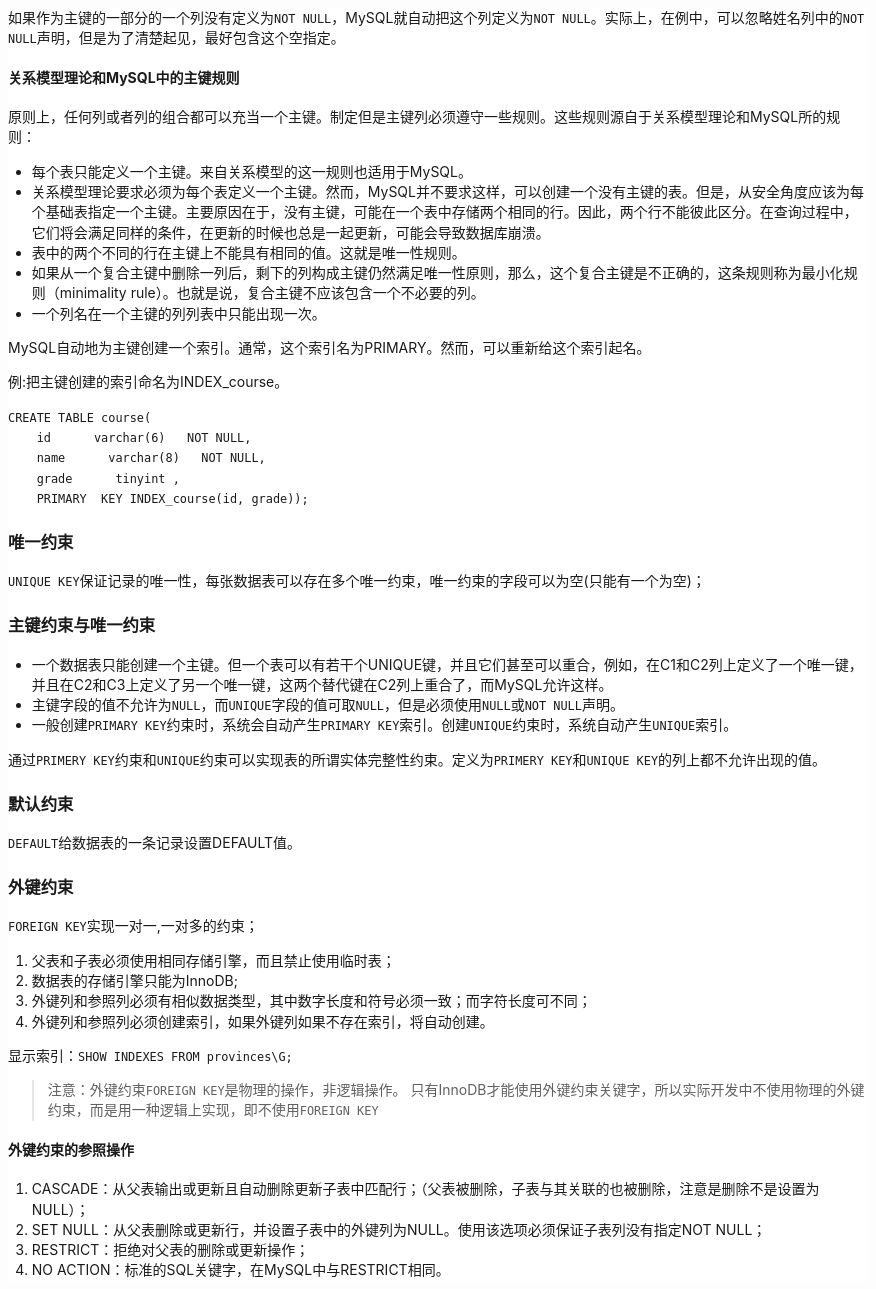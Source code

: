 如果作为主键的一部分的一个列没有定义为`NOT NULL`，MySQL就自动把这个列定义为`NOT NULL`。实际上，在例中，可以忽略姓名列中的`NOT NULL`声明，但是为了清楚起见，最好包含这个空指定。

#### 关系模型理论和MySQL中的主键规则
原则上，任何列或者列的组合都可以充当一个主键。制定但是主键列必须遵守一些规则。这些规则源自于关系模型理论和MySQL所的规则：
* 每个表只能定义一个主键。来自关系模型的这一规则也适用于MySQL。
* 关系模型理论要求必须为每个表定义一个主键。然而，MySQL并不要求这样，可以创建一个没有主键的表。但是，从安全角度应该为每个基础表指定一个主键。主要原因在于，没有主键，可能在一个表中存储两个相同的行。因此，两个行不能彼此区分。在查询过程中，它们将会满足同样的条件，在更新的时候也总是一起更新，可能会导致数据库崩溃。
* 表中的两个不同的行在主键上不能具有相同的值。这就是唯一性规则。
* 如果从一个复合主键中删除一列后，剩下的列构成主键仍然满足唯一性原则，那么，这个复合主键是不正确的，这条规则称为最小化规则（minimality rule）。也就是说，复合主键不应该包含一个不必要的列。
* 一个列名在一个主键的列列表中只能出现一次。

MySQL自动地为主键创建一个索引。通常，这个索引名为PRIMARY。然而，可以重新给这个索引起名。

例:把主键创建的索引命名为INDEX_course。

    CREATE TABLE course(
        id      varchar(6)   NOT NULL,
        name      varchar(8)   NOT NULL,
        grade      tinyint ,
        PRIMARY  KEY INDEX_course(id, grade));


### 唯一约束
`UNIQUE KEY`保证记录的唯一性，每张数据表可以存在多个唯一约束，唯一约束的字段可以为空(只能有一个为空)；


### 主键约束与唯一约束
* 一个数据表只能创建一个主键。但一个表可以有若干个UNIQUE键，并且它们甚至可以重合，例如，在C1和C2列上定义了一个唯一键，并且在C2和C3上定义了另一个唯一键，这两个替代键在C2列上重合了，而MySQL允许这样。
* 主键字段的值不允许为`NULL`，而`UNIQUE`字段的值可取`NULL`，但是必须使用`NULL`或`NOT NULL`声明。
* 一般创建`PRIMARY KEY`约束时，系统会自动产生`PRIMARY KEY`索引。创建`UNIQUE`约束时，系统自动产生`UNIQUE`索引。
 
通过`PRIMERY KEY`约束和`UNIQUE`约束可以实现表的所谓实体完整性约束。定义为`PRIMERY KEY`和`UNIQUE KEY`的列上都不允许出现的值。


### 默认约束
`DEFAULT`给数据表的一条记录设置DEFAULT值。


### 外键约束
`FOREIGN KEY`实现一对一,一对多的约束；

1. 父表和子表必须使用相同存储引擎，而且禁止使用临时表；
2. 数据表的存储引擎只能为InnoDB;
3. 外键列和参照列必须有相似数据类型，其中数字长度和符号必须一致；而字符长度可不同；
4. 外键列和参照列必须创建索引，如果外键列如果不存在索引，将自动创建。

显示索引：`SHOW INDEXES FROM provinces\G;`

> 注意：外键约束`FOREIGN KEY`是物理的操作，非逻辑操作。
> 只有InnoDB才能使用外键约束关键字，所以实际开发中不使用物理的外键约束，而是用一种逻辑上实现，即不使用`FOREIGN KEY`

#### 外键约束的参照操作
1. CASCADE：从父表输出或更新且自动删除更新子表中匹配行；（父表被删除，子表与其关联的也被删除，注意是删除不是设置为NULL）；
2. SET NULL：从父表删除或更新行，并设置子表中的外键列为NULL。使用该选项必须保证子表列没有指定NOT NULL；
3. RESTRICT：拒绝对父表的删除或更新操作；
4. NO ACTION：标准的SQL关键字，在MySQL中与RESTRICT相同。
